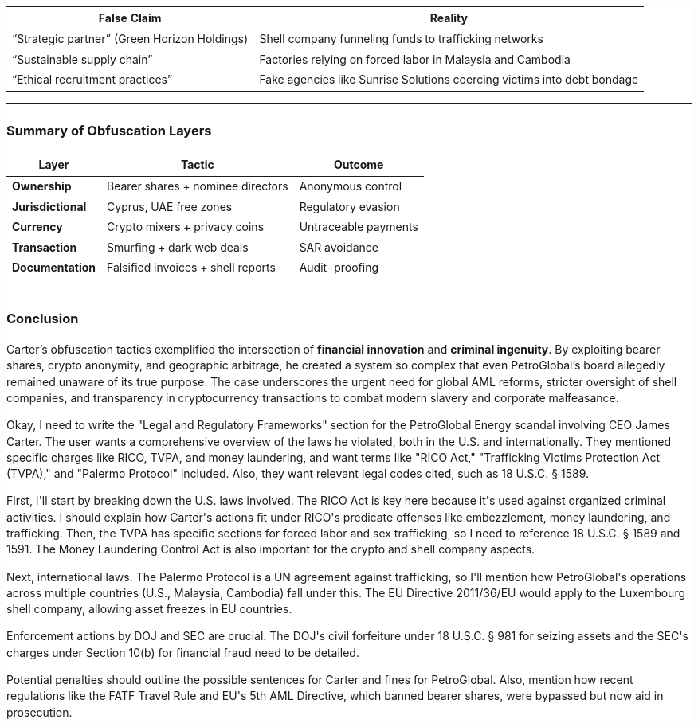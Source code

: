 | **False Claim** | **Reality** |  
|-----------------|-------------|  
| “Strategic partner” (Green Horizon Holdings) | Shell company funneling funds to trafficking networks |  
| “Sustainable supply chain” | Factories relying on forced labor in Malaysia and Cambodia |  
| “Ethical recruitment practices” | Fake agencies like Sunrise Solutions coercing victims into debt bondage |  

---

### **Summary of Obfuscation Layers**  
| **Layer**               | **Tactic**                          | **Outcome** |  
|-------------------------|-------------------------------------|-------------|  
| **Ownership**           | Bearer shares + nominee directors   | Anonymous control |  
| **Jurisdictional**      | Cyprus, UAE free zones              | Regulatory evasion |  
| **Currency**            | Crypto mixers + privacy coins       | Untraceable payments |  
| **Transaction**         | Smurfing + dark web deals           | SAR avoidance |  
| **Documentation**       | Falsified invoices + shell reports  | Audit-proofing |  

---

### **Conclusion**  
Carter’s obfuscation tactics exemplified the intersection of **financial innovation** and **criminal ingenuity**. By exploiting bearer shares, crypto anonymity, and geographic arbitrage, he created a system so complex that even PetroGlobal’s board allegedly remained unaware of its true purpose. The case underscores the urgent need for global AML reforms, stricter oversight of shell companies, and transparency in cryptocurrency transactions to combat modern slavery and corporate malfeasance.


Okay, I need to write the "Legal and Regulatory Frameworks" section for the PetroGlobal Energy scandal involving CEO James Carter. The user wants a comprehensive overview of the laws he violated, both in the U.S. and internationally. They mentioned specific charges like RICO, TVPA, and money laundering, and want terms like "RICO Act," "Trafficking Victims Protection Act (TVPA)," and "Palermo Protocol" included. Also, they want relevant legal codes cited, such as 18 U.S.C. § 1589.

First, I'll start by breaking down the U.S. laws involved. The RICO Act is key here because it's used against organized criminal activities. I should explain how Carter's actions fit under RICO's predicate offenses like embezzlement, money laundering, and trafficking. Then, the TVPA has specific sections for forced labor and sex trafficking, so I need to reference 18 U.S.C. § 1589 and 1591. The Money Laundering Control Act is also important for the crypto and shell company aspects.

Next, international laws. The Palermo Protocol is a UN agreement against trafficking, so I'll mention how PetroGlobal's operations across multiple countries (U.S., Malaysia, Cambodia) fall under this. The EU Directive 2011/36/EU would apply to the Luxembourg shell company, allowing asset freezes in EU countries.

Enforcement actions by DOJ and SEC are crucial. The DOJ's civil forfeiture under 18 U.S.C. § 981 for seizing assets and the SEC's charges under Section 10(b) for financial fraud need to be detailed. 

Potential penalties should outline the possible sentences for Carter and fines for PetroGlobal. Also, mention how recent regulations like the FATF Travel Rule and EU's 5th AML Directive, which banned bearer shares, were bypassed but now aid in prosecution.
